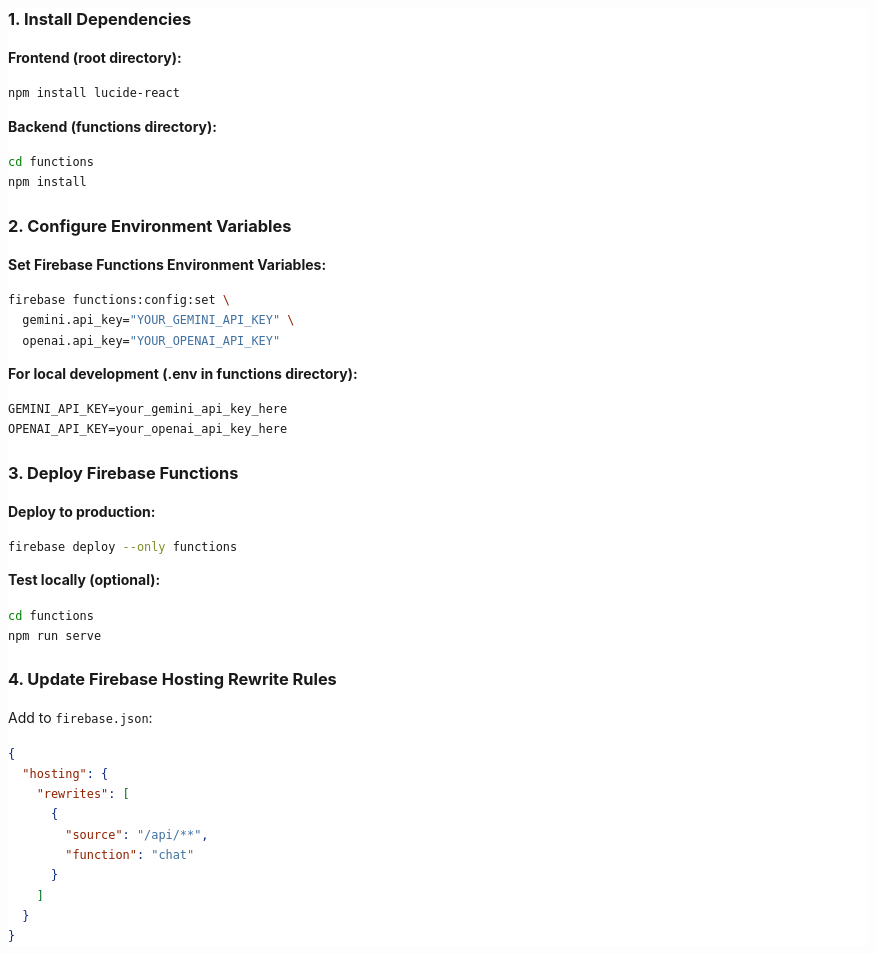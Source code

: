 ### 1. Install Dependencies

**Frontend (root directory):**
```bash
npm install lucide-react
```

**Backend (functions directory):**
```bash
cd functions
npm install
```

### 2. Configure Environment Variables

**Set Firebase Functions Environment Variables:**
```bash
firebase functions:config:set \
  gemini.api_key="YOUR_GEMINI_API_KEY" \
  openai.api_key="YOUR_OPENAI_API_KEY"
```

**For local development (.env in functions directory):**
```env
GEMINI_API_KEY=your_gemini_api_key_here
OPENAI_API_KEY=your_openai_api_key_here
```

### 3. Deploy Firebase Functions

**Deploy to production:**
```bash
firebase deploy --only functions
```

**Test locally (optional):**
```bash
cd functions
npm run serve
```

### 4. Update Firebase Hosting Rewrite Rules

Add to `firebase.json`:
```json
{
  "hosting": {
    "rewrites": [
      {
        "source": "/api/**",
        "function": "chat"
      }
    ]
  }
}
```
